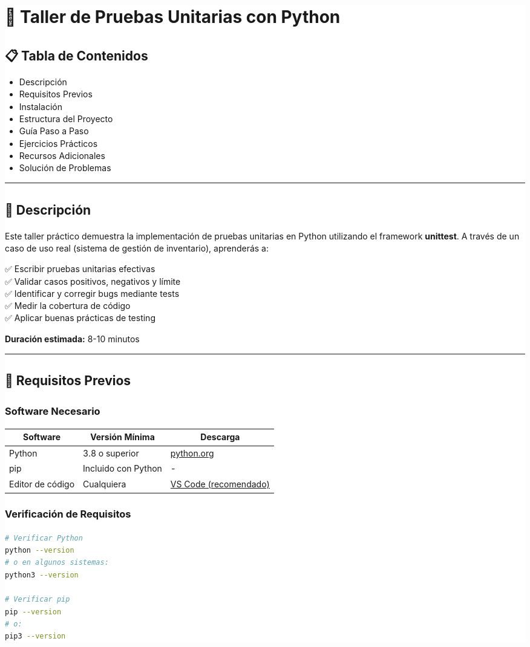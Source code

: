 # 🧪 Taller de Pruebas Unitarias con Python

## 📋 Tabla de Contenidos
- Descripción
- Requisitos Previos
- Instalación
- Estructura del Proyecto
- Guía Paso a Paso
- Ejercicios Prácticos
- Recursos Adicionales
- Solución de Problemas

---

## 📖 Descripción
Este taller práctico demuestra la implementación de pruebas unitarias en Python utilizando el framework **unittest**. A través de un caso de uso real (sistema de gestión de inventario), aprenderás a:

✅ Escribir pruebas unitarias efectivas  
✅ Validar casos positivos, negativos y límite  
✅ Identificar y corregir bugs mediante tests  
✅ Medir la cobertura de código  
✅ Aplicar buenas prácticas de testing  

**Duración estimada:** 8-10 minutos

---

## 🔧 Requisitos Previos

### Software Necesario

| Software | Versión Mínima | Descarga |
|-----------|----------------|-----------|
| Python | 3.8 o superior | [python.org](https://www.python.org) |
| pip | Incluido con Python | - |
| Editor de código | Cualquiera | [VS Code (recomendado)](https://code.visualstudio.com) |

### Verificación de Requisitos

```bash
# Verificar Python
python --version
# o en algunos sistemas:
python3 --version

# Verificar pip
pip --version
# o:
pip3 --version

```
